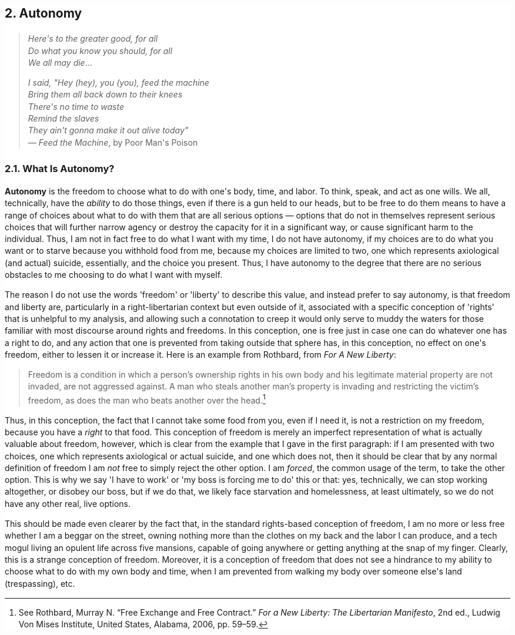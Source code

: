 ## 2. Autonomy

> *Here's to the greater good, for all*<br/>
> *Do what you know you should, for all*<br/>
> *We all may die*...<br/>
>
> *I said, "Hey (hey), you (you), feed the machine*<br/>
> *Bring them all back down to their knees<br/>*
> *There's no time to waste*<br/>
> *Remind the slaves*<br/>
> *They ain't gonna make it out alive today"*<br/>
> — *Feed the Machine*, by Poor Man's Poison

### 2.1. What Is Autonomy?

**Autonomy** is the freedom to choose what to do with one's body, time, and labor. To think, speak, and act as one wills. We all, technically, have the *ability* to do those things, even if there is a gun held to our heads, but to be free to do them means to have a range of choices about what to do with them that are all serious options — options that do not in themselves represent serious choices that will further narrow agency or destroy the capacity for it in a significant way, or cause significant harm to the individual. Thus, I am not in fact free to do what I want with my time, I do not have autonomy, if my choices are to do what you want or to starve because you withhold food from me, because my choices are limited to two, one which represents axiological (and actual) suicide, essentially, and the choice you present. Thus, I have autonomy to the degree that there are no serious obstacles to me choosing to do what I want with myself.

The reason I do not use the words 'freedom' or 'liberty' to describe this value, and instead prefer to say autonomy, is that freedom and liberty are, particularly in a right-libertarian context but even outside of it, associated with a specific conception of 'rights' that is unhelpful to my analysis, and allowing such a connotation to creep it would only serve to muddy the waters for those familiar with most discourse around rights and freedoms. In this conception, one is free just in case one can do whatever one has a right to do, and any action that one is prevented from taking outside that sphere has, in this conception, no effect on one's freedom, either to lessen it or increase it. Here is an example from Rothbard, from *For A New Liberty*:

> Freedom is a condition in which a person’s ownership rights in his own body and his legitimate material property are not invaded, are not aggressed against. A man who steals another man’s property is  invading  and  restricting  the  victim’s  freedom,  as  does  the man  who  beats  another  over  the  head.[^41]

[^41]: See Rothbard, Murray N. “Free Exchange and Free Contract.” *For a New Liberty: The Libertarian Manifesto*, 2nd ed., Ludwig Von Mises Institute, United States, Alabama, 2006, pp. 59–59. 

Thus, in this conception, the fact that I cannot take some food from you, even if I need it, is not a restriction on my freedom, because you have a *right* to that food. This conception of freedom is merely an imperfect representation of what is actually valuable about freedom, however, which is clear from the example that I gave in the first paragraph: if I am presented with two choices, one which represents axiological or actual suicide, and one which does not, then it should be clear that by any normal definition of freedom I am *not* free to simply reject the other option. I am *forced*, the common usage of the term, to take the other option. This is why we say 'I have to work' or 'my boss is forcing me to do' this or that: yes, technically, we can stop working altogether, or disobey our boss, but if we do that, we likely face starvation and homelessness, at least ultimately, so we do not have any other real, live options.

This should be made even clearer by the fact that, in the standard rights-based conception of freedom, I am no more or less free whether I am a beggar on the street, owning nothing more than the clothes on my back and the labor I can produce, and a tech mogul living an opulent life across five mansions, capable of going anywhere or getting anything at the snap of my finger. Clearly, this is a strange conception of freedom. Moreover, it is a conception of freedom that does not see a hindrance to my ability to choose what to do with my own body and time, when I am prevented from walking my body over someone else's land (trespassing), etc.


[^42]: Garcia, Danilo, et al. “Self-Directedness .” *Encyclopedia of Personality and Individual Differences*, SpringerLink, 22 July 2017, https://link.springer.com/referenceworkentry/10.1007/978-3-319-28099-8_1163-1?page=63. 
[^43]: “autonomy - APA Dictionary of Psychology.” *American Psychological Association*, American Psychological Association, https://dictionary.apa.org/autonomy.
[^44]: “self-determination-theory - APA Dictionary of Psychology.” *American Psychological Association*, American Psychological Association, https://dictionary.apa.org/self-determination-theory.
[^1]: See Clausen, Thomas, et al. “Job Autonomy and Psychological Well-Being: A Linear or a Non-Linear Association?” *Taylor & Francis Online*, https://www.tandfonline.com/doi/full/10.1080/1359432X.2021.1972973.
[^37]: See Harry T. Reis, Kennon M. Sheldon. “Daily Well-Being: The Role of Autonomy, Competence, and Relatedness - Harry T. Reis, Kennon M. Sheldon, Shelly L. Gable, Joseph Roscoe, Richard M. Ryan, 2000.” *SAGE Journals*, https://journals.sagepub.com/doi/abs/10.1177/0146167200266002?journalCode=pspc.
[^46]: See Ryff, C. “Happiness Is Everything, or Is It? Explorations on the Meaning of Psychological Well-Being.” Semantic Scholor, 1 Jan. 1989, https://www.semanticscholar.org/paper/Happiness-is-everything%2C-or-is-it-Explorations-on-Ryff/0b7cbc0e7b5946b39778784a2167019eebd53e52.
[^2]: See Delton, Andrew W., et al. “Evolution of Direct Reciprocity under Uncertainty Can Explain Human Generosity in One-Shot Encounters.” PNAS, National Academy of Sciences, 9 Aug. 2011, https://www.pnas.org/content/108/32/13335.
[^3]: See Gilin, Debra A, and Paul W Paese. “When an Adversary Is Caught Telling the Truth: Reciprocal Cooperation versus Self-Interest in Distributive Bargaining.” *SAGE Journals*, 2000, https://journals.sagepub.com/doi/abs/10.1177/0146167200261008.
[^4]: See Fehr, Ernst, and Simon Gächter. “Fairness and Retaliation: The Economics of Reciprocity.” *Journal of Economic Perspectives*, 2000, https://www.aeaweb.org/articles?id=10.1257%2Fjep.14.3.159.
[^5]: See Regan, Dennis T. “Effects of a Favor and Liking on Compliance.” *Journal of Experimental Social Psychology*, Academic Press, 31 Aug. 2004, https://www.sciencedirect.com/science/article/abs/pii/0022103171900254?via%3Dihub.
[^6]: See Seltzer, Leon F. “The Prisoner's Dilemma and the ‘Virtues’ of Tit for Tat.” *Psychology Today*, Sussex Publishers, 27 July 2016, https://www.psychologytoday.com/us/blog/evolution-the-self/201607/the-prisoner-s-dilemma-and-the-virtues-tit-tat.
[^7]: See Bravetti, Alessandro, and Pablo Padilla. “An Optimal Strategy to Solve the Prisoner's Dilemma.” *Nature News*, Nature Publishing Group, 31 Jan. 2018, https://www.nature.com/articles/s41598-018-20426-w.
[^8]: See Trivers, Robert L., and Search for more articles by this author. “The Evolution of Reciprocal Altruism: The Quarterly Review of Biology: Vol 46, No 1.” *The Quarterly Review of Biology*, 1 Mar. 1971, https://www.journals.uchicago.edu/doi/abs/10.1086/406755.
[^9]: See Axelrod, Robert, and William D Hamilton. “The Evolution of Cooperation - Science.org.” *Science*, 27 Mar. 1981, https://www.science.org/doi/10.1126/science.7466396.
[^10]: See Jaeggi, Adrian V, and Michael Gurven. “Reciprocity Explains Food Sharing in Humans and Other Primates Independent of Kin Selection and Tolerated Scrounging: A Phylogenetic Meta-Analysis.” *Proceedings of the Royal Society B: Biological Sciences*, 7 Oct. 2013, https://royalsocietypublishing.org/doi/10.1098/rspb.2013.1615.
[^38]: See Ross, Don. “Game Theory.” *Stanford Encyclopedia of Philosophy*, Stanford University, 8 Mar. 2019, https://plato.stanford.edu/entries/game-theory/#Com.
[^11]: See Whitley, Matthew. “Why 'Mutual Aid'? – Social Solidarity, Not Charity.” *OpenDemocracy*, 14 July 2020, https://www.opendemocracy.net/en/can-europe-make-it/why-mutual-aid-social-solidarity-not-charity/.
[^12]: See Long, Roderick T. “How Government Solved the Health Care Crisis: Medical Insurance That Worked — Until Government ‘Fixed’ It  .” *Formulations*, Free Nation Foundation, 1993, http://freenation.org/a/f12l3.html.
[^13]: See Long, Roderick T. “Anarchy in the U.K.: The English Experience With Private Protection.” *Formulations*, Free Nation Foundation, 1994, http://freenation.org/a/f21l1.html.
[^14]: See Greene, William B. “Mutual Banking.” *The Anarchist Library*, 17 Mar. 2019, https://theanarchistlibrary.org/library/william-batchelder-greene-mutual-banking.
[^40]: See Bland, Amy R, et al. “Cooperative Behavior in the Ultimatum Game and Prisoner's Dilemma Depends on Players' Contributions.” *Frontiers*, Frontiers, 1 Jan. 1AD, https://www.frontiersin.org/articles/10.3389/fpsyg.2017.01017/full.
[^45]: Carson, Kevin. “The Seeds of the New System.” *Center for a Stateless Society*, https://c4ss.org/content/23567.
[^carson]: See Kevin Carson's book, *The Homebrew Industrial Revolution*
[^15]: See Carson, Kevin. “Hierarchy or the Market.” *Center for a Stateless Society*, 5 Apr. 2013, https://c4ss.org/content/18100.
[^16]: See Carson, Kevin. “Economic Calculation in the Corporate Commonwealth.” *Center for a Stateless Society*, 16 Nov. 2012, https://c4ss.org/content/14497.
[^48]: Russell, Bertrand. “In Praise of Idleness.” *The Anarchist Library*, https://theanarchistlibrary.org/library/bertrand-russell-in-praise-of-idleness-11-02-05-22-00-46.
[^17]: See Long, Roderick T. “Corporations versus the Market; or, Whip Conflation Now.” *Cato Unbound*, 25 Apr. 2013, https://www.cato-unbound.org/2008/11/10/roderick-t-long/corporations-versus-market-or-whip-conflation-now/.
[^18]: See Childs, Roy A. “Big Business and the Rise of American Statism (1971).” *Praxeology.net*, Molinari Institute, https://praxeology.net/RC-BRS.htm.
[^19]: See Carson, Kevin. “How ‘Intellectual Property’ Impedes Competition: Kevin A. Carson.” *FEE Freeman Article*, Foundation for Economic Education, 23 Sept. 2009, https://fee.org/articles/how-intellectual-property-impedes-competition/.
[^20]: See Carson, Kevin. “Primitive Accumulation: The Process That Keeps Giving, and Giving...” *Center for a Stateless Society*, 2 July 2015, https://c4ss.org/content/38562.
[^21]: See Van Dun, Frank. “Is the Corporation a Free-Market Institution?” *FEE Freeman Article*, Foundation for Economic Education, 1 Mar. 2003, https://fee.org/articles/is-the-corporation-a-free-market-institution/.
[^22]: Read "Markets Freed from Capitalism" by Charles W. Johnson in https://radgeek.com/gt/2011/10/Markets-Not-Capitalism-2011-Chartier-and-Johnson.pdf
[^23]: See Carson, Kevin. “Health Care and Radical Monopoly.” *FEE Freeman Article*, Foundation for Economic Education, 23 Feb. 2010, https://fee.org/articles/health-care-and-radical-monopoly/.
[^24]: See Carson, Kevin. “Labour Struggle in a Free Market.” *The Anarchist Library*, 4 July 2008, https://theanarchistlibrary.org/library/kevin-carson-labour-struggle-in-a-free-market.
[^25]: See Johnson, Charles. “Free the Unions (and All Political Prisoners).” *Center for a Stateless Society*, 1 May 2013, https://c4ss.org/content/16349.
[^26]: In the market as it currently is today, inflation has two harmful effects on the working class and poor. Firstly, as inflation goes on, prices rise, as corporations are more than willing to raise prices in order to get more profits. This does not translate to workers' wages, however: corporations are far less motivated to raise wages, only motivated to do so by the competition of other corporations, and so if they can they won't do so. Inflation, and the common ignorance of people regarding it, provides a signal that can be used to form essentially a wage cartel without any centralized planning or direction, as corporations refuse to raise wages, and so prices go up while wages largely stagnate. Moreover, inflated money is not air-dropped evenly throughout the economy, so those who get the new money first (the rich and powerful) get to spend it at pre-inflation prices, but as it circulates through the economy those who get it later benefit from it less and less, until it eventually gets to the poor, who have been paying the higher, inflated prices for a long time, and only now get a commensurate increase in wages (if they even do).
[^27]: See Carson, Kevin. “Is Money Too Cheap, or Too Dear? Both.” *Center for a Stateless Society*, 26 Apr. 2011, https://c4ss.org/content/6888.
[^28]: See Van Der Meer, M. George. “In Defense of Mutual Banking.” *Center for a Stateless Society*, 28 Nov. 2012, https://c4ss.org/content/14775.
[^29]: See Cat, Black. “Money without the State.” *Center for a Stateless Society*, 7 Oct. 2019, https://c4ss.org/content/52409.
[^30]: See Carson, Kevin. “Who Owns the Benefit? the Free Market as Full Communism.” *Center for a Stateless Society*, 12 Sept. 2012, https://c4ss.org/content/12561.
[^31]: See Carson, Kevin. “Left-Libertarianism: No Masters, No Bosses.” *Center for a Stateless Society*, 16 Nov. 2012, https://c4ss.org/content/14459.
[^32]: See Tucker, Benjamin R. “State Socialism and Anarchism: How Far They Agree, and Wherein They Differ (1888).” *Praxeology.net*, Molinari Institute, https://praxeology.net/BT-SSA.htm.
[^33]: See Proudhon, Pierre-Joseph. “The General Idea of the Revolution in the 19th Century.” *The Anarchist Library*, 11 Dec. 2018, https://theanarchistlibrary.org/library/pierre-joseph-proudhon-the-general-idea-of-the-revolution-in-the-19th-century.
[^34]: Read also: https://invisiblemolotov.files.wordpress.com/2009/09/garychartier_forprint_binding.pdf
[^35]: See Glitterbomb, Logan Marie. “Bullshit Jobs and the End of Work (as We Know It).” *Center for a Stateless Society*, 20 Nov. 2020, https://c4ss.org/content/53949.
[^36]: See Hassan, Adeel. “Officers Had No Duty to Protect Students in Parkland ...” *New York Times*, New York Times, https://www.nytimes.com/2018/12/18/us/parkland-shooting-lawsuit-ruling-police.html.
[^47]: See de la Boetie, Etienne. “The Discourse of Voluntary Servitude, Part II.” *Online Library of Liberty*, https://oll.libertyfund.org/title/kurz-the-discourse-of-voluntary-servitude#lf0000_label_011.